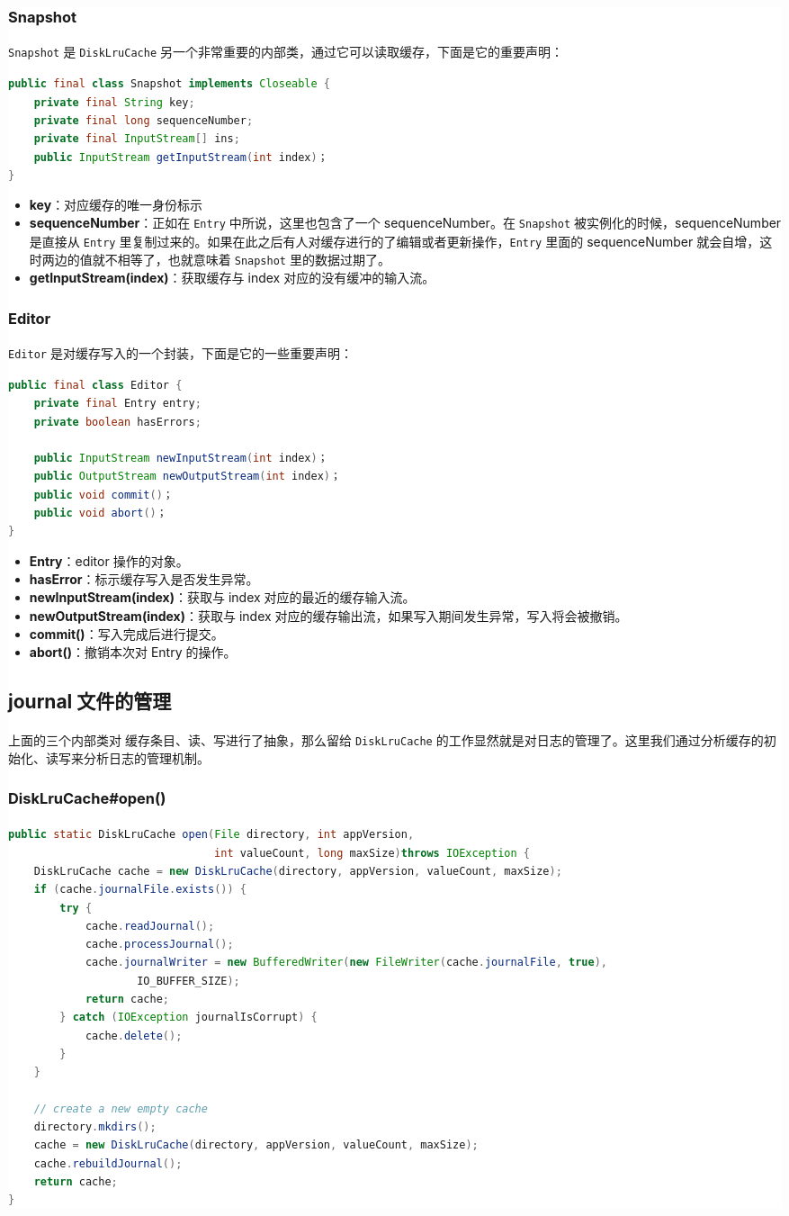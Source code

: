 
### Snapshot
`Snapshot` 是 `DiskLruCache` 另一个非常重要的内部类，通过它可以读取缓存，下面是它的重要声明：
```java
public final class Snapshot implements Closeable {
    private final String key;
    private final long sequenceNumber;
    private final InputStream[] ins;
    public InputStream getInputStream(int index)；
}
```
- **key**：对应缓存的唯一身份标示
- **sequenceNumber**：正如在 `Entry` 中所说，这里也包含了一个 sequenceNumber。在 `Snapshot` 被实例化的时候，sequenceNumber 是直接从 `Entry` 里复制过来的。如果在此之后有人对缓存进行的了编辑或者更新操作，`Entry` 里面的 sequenceNumber 就会自增，这时两边的值就不相等了，也就意味着 `Snapshot` 里的数据过期了。
- **getInputStream(index)**：获取缓存与 index 对应的没有缓冲的输入流。


### Editor
`Editor` 是对缓存写入的一个封装，下面是它的一些重要声明：
```java
public final class Editor {
    private final Entry entry;
    private boolean hasErrors;

    public InputStream newInputStream(int index)；
    public OutputStream newOutputStream(int index)；
    public void commit()；
    public void abort()；
}
```
- **Entry**：editor 操作的对象。
- **hasError**：标示缓存写入是否发生异常。
- **newInputStream(index)**：获取与 index 对应的最近的缓存输入流。
- **newOutputStream(index)**：获取与 index 对应的缓存输出流，如果写入期间发生异常，写入将会被撤销。
- **commit()**：写入完成后进行提交。
- **abort()**：撤销本次对 Entry 的操作。

## journal 文件的管理
上面的三个内部类对 缓存条目、读、写进行了抽象，那么留给 `DiskLruCache` 的工作显然就是对日志的管理了。这里我们通过分析缓存的初始化、读写来分析日志的管理机制。

### DiskLruCache#open()
```java
public static DiskLruCache open(File directory, int appVersion,
                                int valueCount, long maxSize)throws IOException {
    DiskLruCache cache = new DiskLruCache(directory, appVersion, valueCount, maxSize);
    if (cache.journalFile.exists()) {
        try {
            cache.readJournal();
            cache.processJournal();
            cache.journalWriter = new BufferedWriter(new FileWriter(cache.journalFile, true),
                    IO_BUFFER_SIZE);
            return cache;
        } catch (IOException journalIsCorrupt) {
            cache.delete();
        }
    }

    // create a new empty cache
    directory.mkdirs();
    cache = new DiskLruCache(directory, appVersion, valueCount, maxSize);
    cache.rebuildJournal();
    return cache;
}
```